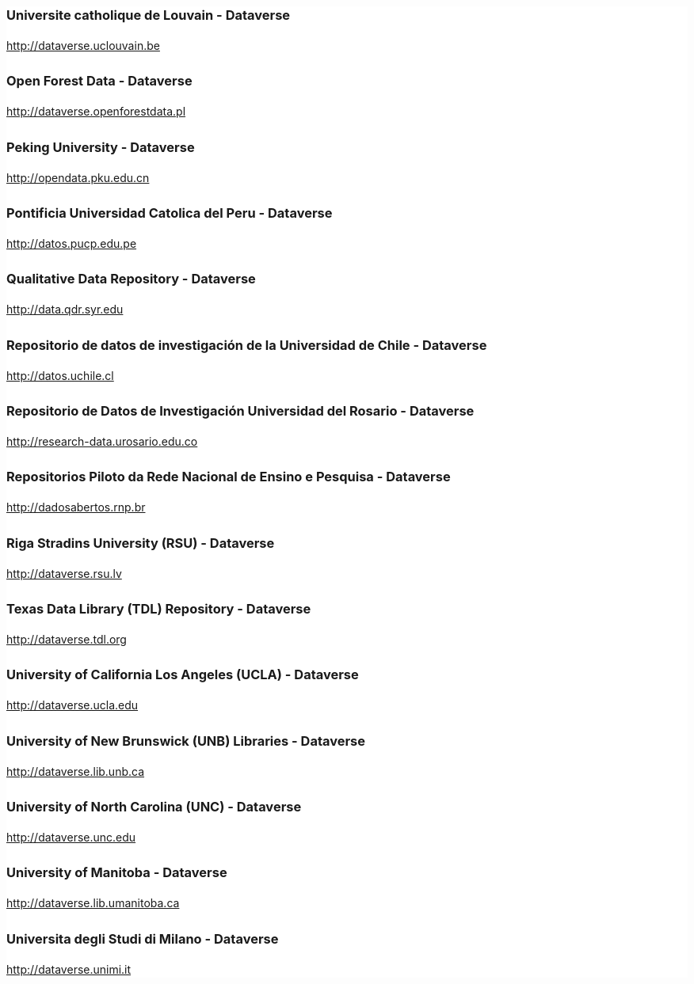 ### Universite catholique de Louvain - Dataverse 
<http://dataverse.uclouvain.be>

### Open Forest Data - Dataverse 
<http://dataverse.openforestdata.pl>

### Peking University - Dataverse 
<http://opendata.pku.edu.cn>

### Pontificia Universidad Catolica del Peru - Dataverse  
<http://datos.pucp.edu.pe>

### Qualitative Data Repository - Dataverse 
<http://data.qdr.syr.edu>

### Repositorio de datos de investigación de la Universidad de Chile - Dataverse 
<http://datos.uchile.cl>

### Repositorio de Datos de Investigación Universidad del Rosario  - Dataverse 
<http://research-data.urosario.edu.co>

### Repositorios Piloto da Rede Nacional de Ensino e Pesquisa - Dataverse 
<http://dadosabertos.rnp.br>

### Riga Stradins University (RSU) - Dataverse 
<http://dataverse.rsu.lv>

### Texas Data Library (TDL) Repository  - Dataverse 
<http://dataverse.tdl.org>

### University of California Los Angeles (UCLA) - Dataverse 
<http://dataverse.ucla.edu>

### University of New Brunswick (UNB) Libraries - Dataverse 
<http://dataverse.lib.unb.ca>

### University of North Carolina  (UNC) - Dataverse 
<http://dataverse.unc.edu>

### University of Manitoba - Dataverse 
<http://dataverse.lib.umanitoba.ca>

###  Universita degli Studi di Milano - Dataverse 
<http://dataverse.unimi.it>
